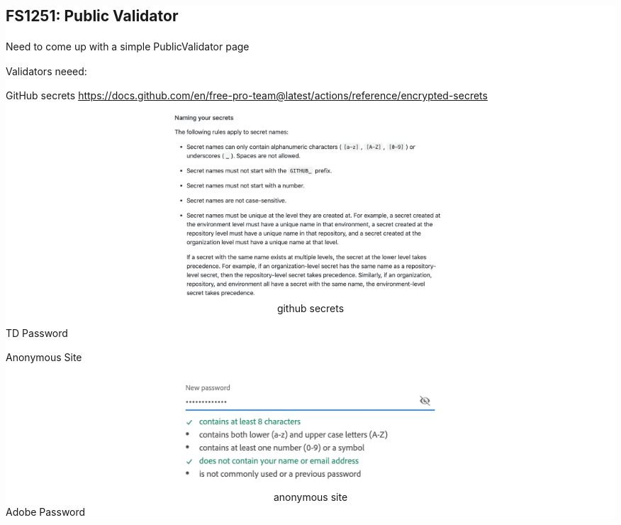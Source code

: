 ## FS1251: Public Validator

Need to come up with a simple PublicValidator page

Validators neeed:

GitHub secrets
​https://docs.github.com/en/free-pro-team@latest/actions/reference/encrypted-secrets​

<center><img src=secret.png alt="alt text" width="400" height="whatever"> </center>
<center>github secrets</center>

TD Password

Anonymous Site
<center><img src=ano.png alt="alt text" width="400" height="whatever"> </center>
<center>anonymous site</center>
Adobe Password